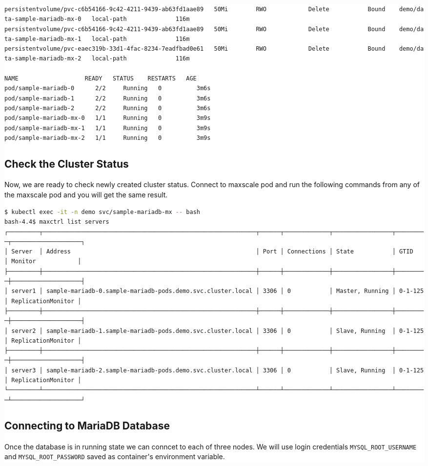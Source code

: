 ```bash
persistentvolume/pvc-c6b54166-9c42-4211-9439-ab63fd1aae89   50Mi        RWO            Delete           Bound    demo/data-sample-mariadb-mx-0   local-path              116m
persistentvolume/pvc-c6b54166-9c42-4211-9439-ab63fd1aae89   50Mi        RWO            Delete           Bound    demo/data-sample-mariadb-mx-1   local-path              116m
persistentvolume/pvc-eaec319b-33d1-4fac-8234-7eadfbad0e61   50Mi        RWO            Delete           Bound    demo/data-sample-mariadb-mx-2   local-path              116m

NAME                   READY   STATUS    RESTARTS   AGE
pod/sample-mariadb-0      2/2     Running   0          3m6s
pod/sample-mariadb-1      2/2     Running   0          3m6s
pod/sample-mariadb-2      2/2     Running   0          3m6s
pod/sample-mariadb-mx-0   1/1     Running   0          3m9s
pod/sample-mariadb-mx-1   1/1     Running   0          3m9s
pod/sample-mariadb-mx-2   1/1     Running   0          3m9s

```

## Check the Cluster Status

Now, we are ready to check newly created cluster status. Connect to maxscale pod and run the following commands from any of the maxscale pod and you will get the same result.

```bash
$ kubectl exec -it -n demo svc/sample-mariadb-mx -- bash
bash-4.4$ maxctrl list servers
┌─────────┬─────────────────────────────────────────────────────────────┬──────┬─────────────┬─────────────────┬─────────┬────────────────────┐
│ Server  │ Address                                                     │ Port │ Connections │ State           │ GTID    │ Monitor            │
├─────────┼─────────────────────────────────────────────────────────────┼──────┼─────────────┼─────────────────┼─────────┼────────────────────┤
│ server1 │ sample-mariadb-0.sample-mariadb-pods.demo.svc.cluster.local │ 3306 │ 0           │ Master, Running │ 0-1-125 │ ReplicationMonitor │
├─────────┼─────────────────────────────────────────────────────────────┼──────┼─────────────┼─────────────────┼─────────┼────────────────────┤
│ server2 │ sample-mariadb-1.sample-mariadb-pods.demo.svc.cluster.local │ 3306 │ 0           │ Slave, Running  │ 0-1-125 │ ReplicationMonitor │
├─────────┼─────────────────────────────────────────────────────────────┼──────┼─────────────┼─────────────────┼─────────┼────────────────────┤
│ server3 │ sample-mariadb-2.sample-mariadb-pods.demo.svc.cluster.local │ 3306 │ 0           │ Slave, Running  │ 0-1-125 │ ReplicationMonitor │
└─────────┴─────────────────────────────────────────────────────────────┴──────┴─────────────┴─────────────────┴─────────┴────────────────────┘

```

## Connecting to MariaDB Database

Once the database is in running state we can conncet to each of three nodes. We will use login credentials `MYSQL_ROOT_USERNAME` and `MYSQL_ROOT_PASSWORD` saved as container's environment variable.
